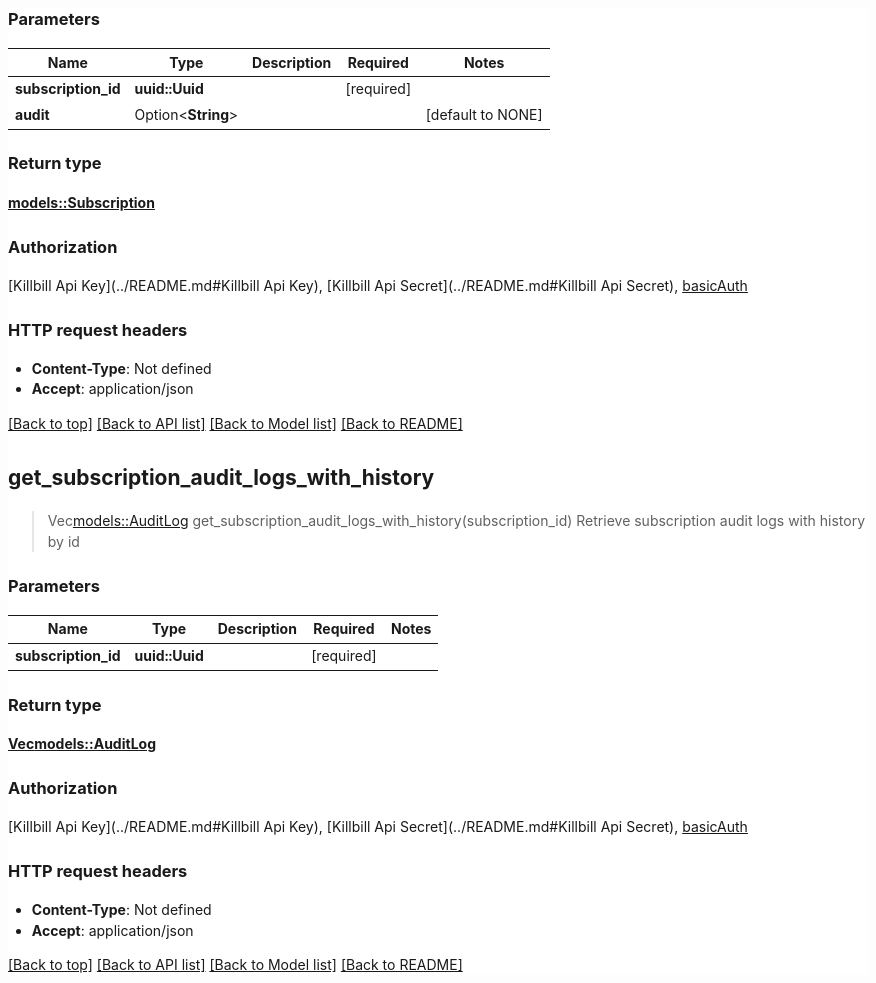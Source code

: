 ### Parameters


Name | Type | Description  | Required | Notes
------------- | ------------- | ------------- | ------------- | -------------
**subscription_id** | **uuid::Uuid** |  | [required] |
**audit** | Option<**String**> |  |  |[default to NONE]

### Return type

[**models::Subscription**](Subscription.md)

### Authorization

[Killbill Api Key](../README.md#Killbill Api Key), [Killbill Api Secret](../README.md#Killbill Api Secret), [basicAuth](../README.md#basicAuth)

### HTTP request headers

- **Content-Type**: Not defined
- **Accept**: application/json

[[Back to top]](#) [[Back to API list]](../README.md#documentation-for-api-endpoints) [[Back to Model list]](../README.md#documentation-for-models) [[Back to README]](../README.md)


## get_subscription_audit_logs_with_history

> Vec<models::AuditLog> get_subscription_audit_logs_with_history(subscription_id)
Retrieve subscription audit logs with history by id

### Parameters


Name | Type | Description  | Required | Notes
------------- | ------------- | ------------- | ------------- | -------------
**subscription_id** | **uuid::Uuid** |  | [required] |

### Return type

[**Vec<models::AuditLog>**](AuditLog.md)

### Authorization

[Killbill Api Key](../README.md#Killbill Api Key), [Killbill Api Secret](../README.md#Killbill Api Secret), [basicAuth](../README.md#basicAuth)

### HTTP request headers

- **Content-Type**: Not defined
- **Accept**: application/json

[[Back to top]](#) [[Back to API list]](../README.md#documentation-for-api-endpoints) [[Back to Model list]](../README.md#documentation-for-models) [[Back to README]](../README.md)
